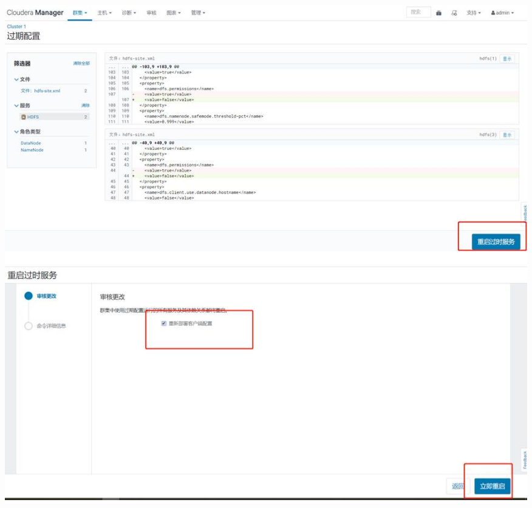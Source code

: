 ![img](ClouderaManager实战.assets/clip_image054.jpg)

![img](ClouderaManager实战.assets/clip_image056.jpg)

